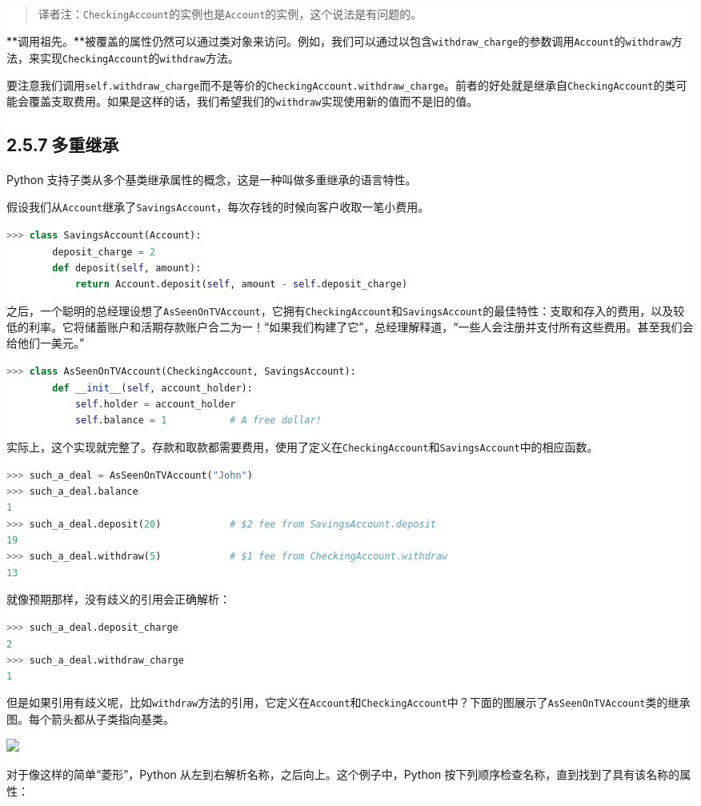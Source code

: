 > 译者注：`CheckingAccount`的实例也是`Account`的实例，这个说法是有问题的。

**调用祖先。**被覆盖的属性仍然可以通过类对象来访问。例如，我们可以通过以包含`withdraw_charge`的参数调用`Account`的`withdraw`方法，来实现`CheckingAccount`的`withdraw`方法。

要注意我们调用`self.withdraw_charge`而不是等价的`CheckingAccount.withdraw_charge`。前者的好处就是继承自`CheckingAccount`的类可能会覆盖支取费用。如果是这样的话，我们希望我们的`withdraw`实现使用新的值而不是旧的值。

## 2.5.7 多重继承

Python 支持子类从多个基类继承属性的概念，这是一种叫做多重继承的语言特性。

假设我们从`Account`继承了`SavingsAccount`，每次存钱的时候向客户收取一笔小费用。

```py
>>> class SavingsAccount(Account):
        deposit_charge = 2
        def deposit(self, amount):
            return Account.deposit(self, amount - self.deposit_charge)
```

之后，一个聪明的总经理设想了`AsSeenOnTVAccount`，它拥有`CheckingAccount`和`SavingsAccount`的最佳特性：支取和存入的费用，以及较低的利率。它将储蓄账户和活期存款账户合二为一！“如果我们构建了它”，总经理解释道，“一些人会注册并支付所有这些费用。甚至我们会给他们一美元。”

```py
>>> class AsSeenOnTVAccount(CheckingAccount, SavingsAccount):
        def __init__(self, account_holder):
            self.holder = account_holder
            self.balance = 1           # A free dollar!
```

实际上，这个实现就完整了。存款和取款都需要费用，使用了定义在`CheckingAccount`和`SavingsAccount`中的相应函数。

```py
>>> such_a_deal = AsSeenOnTVAccount("John")
>>> such_a_deal.balance
1
>>> such_a_deal.deposit(20)            # $2 fee from SavingsAccount.deposit
19
>>> such_a_deal.withdraw(5)            # $1 fee from CheckingAccount.withdraw
13
```

就像预期那样，没有歧义的引用会正确解析：

```py
>>> such_a_deal.deposit_charge
2
>>> such_a_deal.withdraw_charge
1
```

但是如果引用有歧义呢，比如`withdraw`方法的引用，它定义在`Account`和`CheckingAccount`中？下面的图展示了`AsSeenOnTVAccount`类的继承图。每个箭头都从子类指向基类。

![](img/multiple_inheritance.png)

对于像这样的简单“菱形”，Python 从左到右解析名称，之后向上。这个例子中，Python 按下列顺序检查名称，直到找到了具有该名称的属性：
